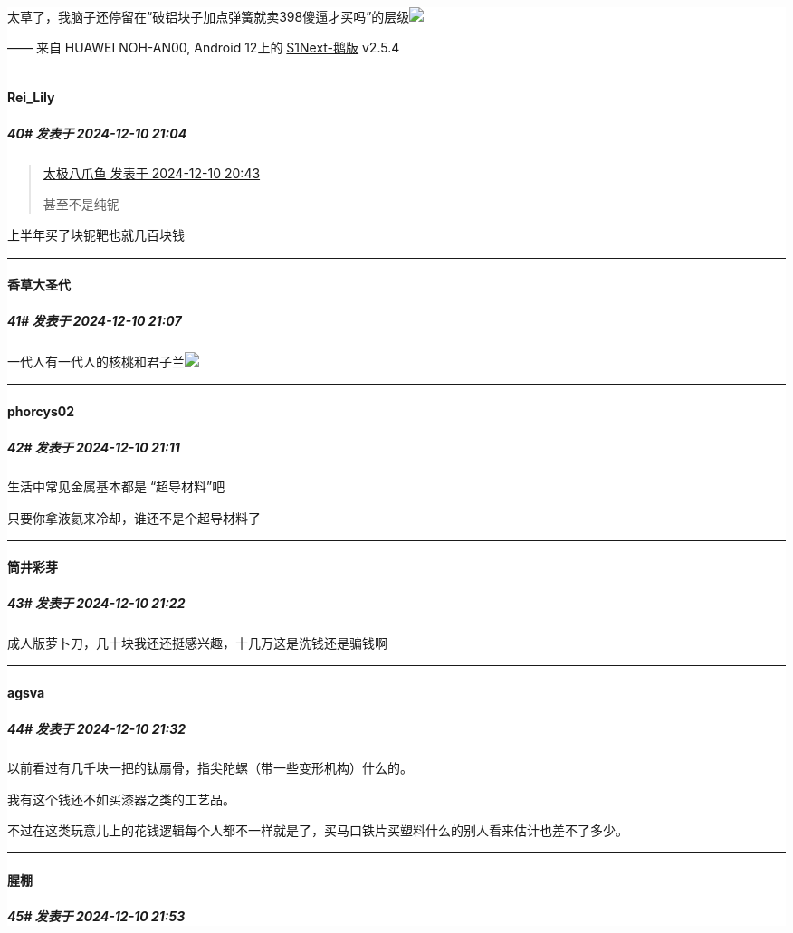 太草了，我脑子还停留在“破铝块子加点弹簧就卖398傻逼才买吗”的层级<img src="https://static.saraba1st.com/image/smiley/face2017/068.png" referrerpolicy="no-referrer">

—— 来自 HUAWEI NOH-AN00, Android 12上的 [S1Next-鹅版](https://github.com/ykrank/S1-Next/releases) v2.5.4

*****

####  Rei_Lily  
##### 40#       发表于 2024-12-10 21:04

<blockquote><a href="httphttps://bbs.saraba1st.com/2b/forum.php?mod=redirect&amp;goto=findpost&amp;pid=66891790&amp;ptid=2210043" target="_blank">太极八爪鱼 发表于 2024-12-10 20:43</a>

甚至不是纯铌</blockquote>
上半年买了块铌靶也就几百块钱


*****

####  香草大圣代  
##### 41#       发表于 2024-12-10 21:07

一代人有一代人的核桃和君子兰<img src="https://static.saraba1st.com/image/smiley/face2017/029.png" referrerpolicy="no-referrer">

*****

####  phorcys02  
##### 42#       发表于 2024-12-10 21:11

生活中常见金属基本都是 “超导材料”吧

只要你拿液氦来冷却，谁还不是个超导材料了


*****

####  筒井彩芽  
##### 43#       发表于 2024-12-10 21:22

成人版萝卜刀，几十块我还还挺感兴趣，十几万这是洗钱还是骗钱啊


*****

####  agsva  
##### 44#       发表于 2024-12-10 21:32

以前看过有几千块一把的钛扇骨，指尖陀螺（带一些变形机构）什么的。

我有这个钱还不如买漆器之类的工艺品。

不过在这类玩意儿上的花钱逻辑每个人都不一样就是了，买马口铁片买塑料什么的别人看来估计也差不了多少。


*****

####  腥棚  
##### 45#       发表于 2024-12-10 21:53
